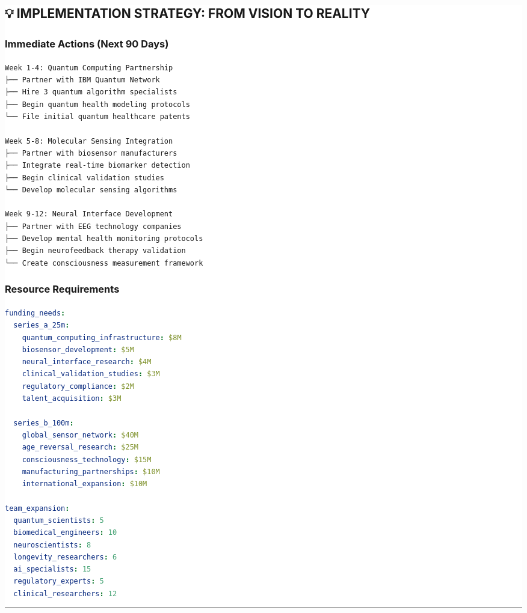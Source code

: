 
## 💡 IMPLEMENTATION STRATEGY: FROM VISION TO REALITY

### **Immediate Actions (Next 90 Days)**
```
Week 1-4: Quantum Computing Partnership
├── Partner with IBM Quantum Network
├── Hire 3 quantum algorithm specialists  
├── Begin quantum health modeling protocols
└── File initial quantum healthcare patents

Week 5-8: Molecular Sensing Integration
├── Partner with biosensor manufacturers
├── Integrate real-time biomarker detection
├── Begin clinical validation studies
└── Develop molecular sensing algorithms

Week 9-12: Neural Interface Development
├── Partner with EEG technology companies
├── Develop mental health monitoring protocols
├── Begin neurofeedback therapy validation
└── Create consciousness measurement framework
```

### **Resource Requirements**
```yaml
funding_needs:
  series_a_25m:
    quantum_computing_infrastructure: $8M
    biosensor_development: $5M
    neural_interface_research: $4M
    clinical_validation_studies: $3M
    regulatory_compliance: $2M
    talent_acquisition: $3M
    
  series_b_100m:
    global_sensor_network: $40M
    age_reversal_research: $25M
    consciousness_technology: $15M
    manufacturing_partnerships: $10M
    international_expansion: $10M
    
team_expansion:
  quantum_scientists: 5
  biomedical_engineers: 10  
  neuroscientists: 8
  longevity_researchers: 6
  ai_specialists: 15
  regulatory_experts: 5
  clinical_researchers: 12
```

---